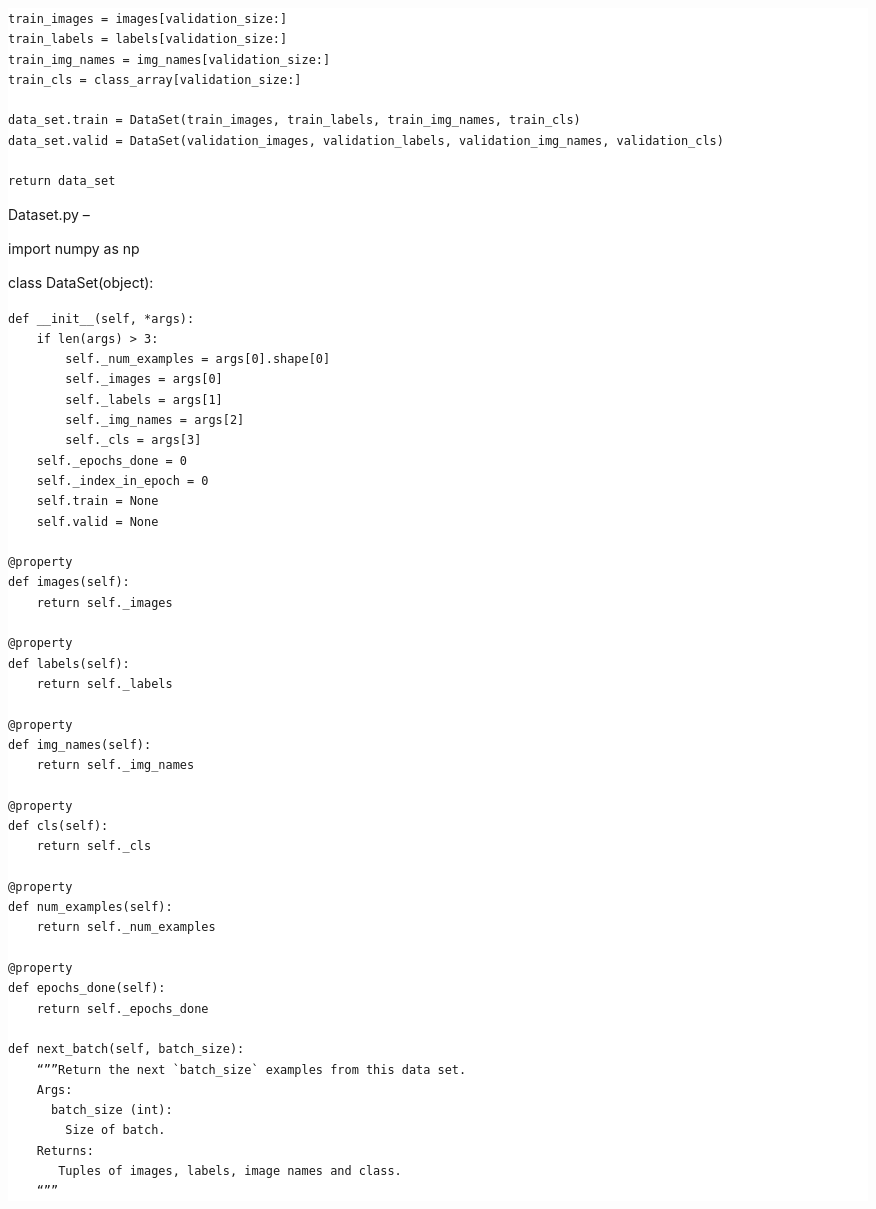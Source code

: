     train_images = images[validation_size:]
    train_labels = labels[validation_size:]
    train_img_names = img_names[validation_size:]
    train_cls = class_array[validation_size:]

    data_set.train = DataSet(train_images, train_labels, train_img_names, train_cls)
    data_set.valid = DataSet(validation_images, validation_labels, validation_img_names, validation_cls)

    return data_set

Dataset.py –

import numpy as np

class DataSet(object):

    def __init__(self, *args):
        if len(args) > 3:
            self._num_examples = args[0].shape[0]
            self._images = args[0]
            self._labels = args[1]
            self._img_names = args[2]
            self._cls = args[3]
        self._epochs_done = 0
        self._index_in_epoch = 0
        self.train = None
        self.valid = None

    @property
    def images(self):
        return self._images

    @property
    def labels(self):
        return self._labels

    @property
    def img_names(self):
        return self._img_names

    @property
    def cls(self):
        return self._cls

    @property
    def num_examples(self):
        return self._num_examples

    @property
    def epochs_done(self):
        return self._epochs_done

    def next_batch(self, batch_size):
        “””Return the next `batch_size` examples from this data set.
        Args:
          batch_size (int):
            Size of batch.
        Returns:
           Tuples of images, labels, image names and class. 
        “””
